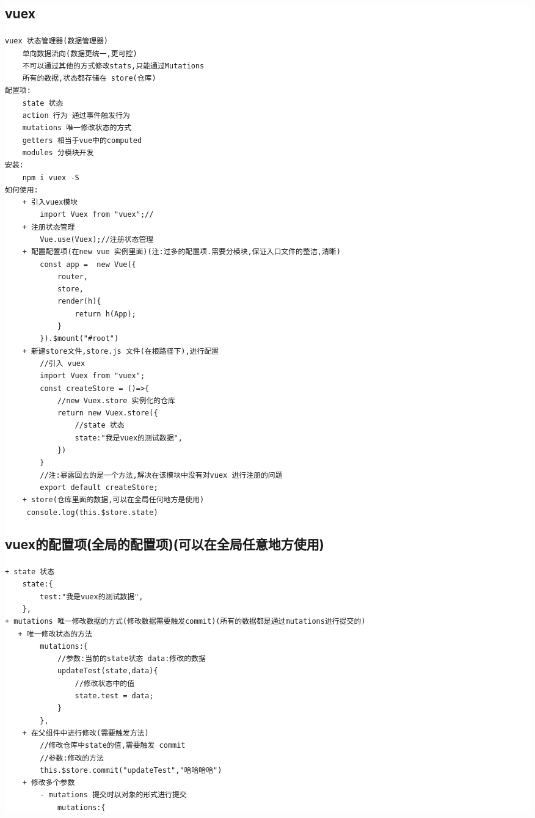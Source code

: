## vuex
    vuex 状态管理器(数据管理器)
        单向数据流向(数据更统一,更可控)
        不可以通过其他的方式修改stats,只能通过Mutations
        所有的数据,状态都存储在 store(仓库)
    配置项:
        state 状态
        action 行为 通过事件触发行为
        mutations 唯一修改状态的方式
        getters 相当于vue中的computed
        modules 分模块开发
    安装:
        npm i vuex -S
    如何使用:
        + 引入vuex模块
            import Vuex from "vuex";//
        + 注册状态管理
            Vue.use(Vuex);//注册状态管理
        + 配置配置项(在new vue 实例里面)(注:过多的配置项.需要分模块,保证入口文件的整洁,清晰)
            const app =  new Vue({ 
                router,
                store,
                render(h){
                    return h(App);
                }
            }).$mount("#root")
        + 新建store文件,store.js 文件(在根路径下),进行配置
            //引入 vuex
            import Vuex from "vuex";
            const createStore = ()=>{
                //new Vuex.store 实例化的仓库
                return new Vuex.store({
                    //state 状态
                    state:"我是vuex的测试数据",
                })
            }
            //注:暴露回去的是一个方法,解决在该模块中没有对vuex 进行注册的问题
            export default createStore;
        + store(仓库里面的数据,可以在全局任何地方是使用)
         console.log(this.$store.state)

## vuex的配置项(全局的配置项)(可以在全局任意地方使用)
    + state 状态
        state:{
            test:"我是vuex的测试数据",
        },
    + mutations 唯一修改数据的方式(修改数据需要触发commit)(所有的数据都是通过mutations进行提交的)
       + 唯一修改状态的方法
            mutations:{
                //参数:当前的state状态 data:修改的数据
                updateTest(state,data){
                    //修改状态中的值
                    state.test = data;
                }
            },
        + 在父组件中进行修改(需要触发方法)
            //修改仓库中state的值,需要触发 commit
            //参数:修改的方法
            this.$store.commit("updateTest","哈哈哈哈")
        + 修改多个参数
            - mutations 提交时以对象的形式进行提交
                mutations:{